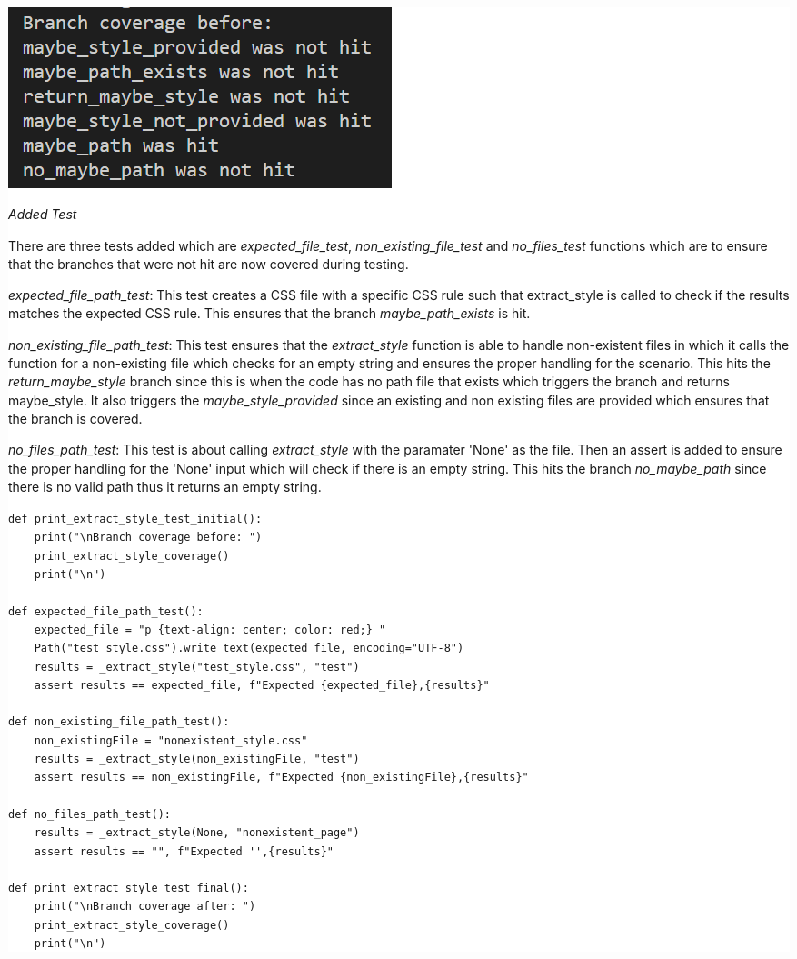 ![alt text](Screenshots/Ayush/extract_style_instrumentation_before.png "instrumentation result")


*Added Test*

There are three tests added which are *expected_file_test*, *non_existing_file_test* and *no_files_test* functions which are to ensure that the branches that were not hit are now covered during testing. 

*expected_file_path_test*: This test creates a CSS file with a specific CSS rule such that extract_style is called to check if the results matches the expected CSS rule. This ensures that the branch *maybe_path_exists* is hit.

*non_existing_file_path_test*: This test ensures that the *extract_style* function is able to handle non-existent files in which it calls the function for a non-existing file which checks for an empty string and ensures the proper handling for the scenario. This hits the *return_maybe_style* branch since this is when the code has no path file that exists which triggers the branch and returns maybe_style. It also triggers the *maybe_style_provided* since an existing and non existing files are provided which ensures that the branch is covered. 

*no_files_path_test*: This test is about calling *extract_style* with the paramater 'None' as the file. Then an assert is added to ensure the proper handling for the 'None' input which will check if there is an empty string. This hits the branch *no_maybe_path* since there is no valid path thus it returns an empty string.

```
def print_extract_style_test_initial():
    print("\nBranch coverage before: ")
    print_extract_style_coverage()
    print("\n")

def expected_file_path_test():
    expected_file = "p {text-align: center; color: red;} "
    Path("test_style.css").write_text(expected_file, encoding="UTF-8")
    results = _extract_style("test_style.css", "test")
    assert results == expected_file, f"Expected {expected_file},{results}"

def non_existing_file_path_test():
    non_existingFile = "nonexistent_style.css"
    results = _extract_style(non_existingFile, "test")
    assert results == non_existingFile, f"Expected {non_existingFile},{results}"

def no_files_path_test():
    results = _extract_style(None, "nonexistent_page")
    assert results == "", f"Expected '',{results}"

def print_extract_style_test_final():
    print("\nBranch coverage after: ")
    print_extract_style_coverage()
    print("\n")
```
